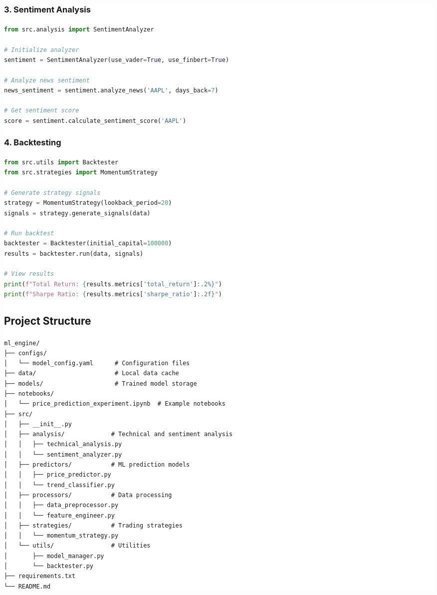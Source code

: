 ### 3. Sentiment Analysis

```python
from src.analysis import SentimentAnalyzer

# Initialize analyzer
sentiment = SentimentAnalyzer(use_vader=True, use_finbert=True)

# Analyze news sentiment
news_sentiment = sentiment.analyze_news('AAPL', days_back=7)

# Get sentiment score
score = sentiment.calculate_sentiment_score('AAPL')
```

### 4. Backtesting

```python
from src.utils import Backtester
from src.strategies import MomentumStrategy

# Generate strategy signals
strategy = MomentumStrategy(lookback_period=20)
signals = strategy.generate_signals(data)

# Run backtest
backtester = Backtester(initial_capital=100000)
results = backtester.run(data, signals)

# View results
print(f"Total Return: {results.metrics['total_return']:.2%}")
print(f"Sharpe Ratio: {results.metrics['sharpe_ratio']:.2f}")
```

## Project Structure

```
ml_engine/
├── configs/
│   └── model_config.yaml      # Configuration files
├── data/                      # Local data cache
├── models/                    # Trained model storage
├── notebooks/
│   └── price_prediction_experiment.ipynb  # Example notebooks
├── src/
│   ├── __init__.py
│   ├── analysis/             # Technical and sentiment analysis
│   │   ├── technical_analysis.py
│   │   └── sentiment_analyzer.py
│   ├── predictors/           # ML prediction models
│   │   ├── price_predictor.py
│   │   └── trend_classifier.py
│   ├── processors/           # Data processing
│   │   ├── data_preprocessor.py
│   │   └── feature_engineer.py
│   ├── strategies/           # Trading strategies
│   │   └── momentum_strategy.py
│   └── utils/                # Utilities
│       ├── model_manager.py
│       └── backtester.py
├── requirements.txt
└── README.md
```
